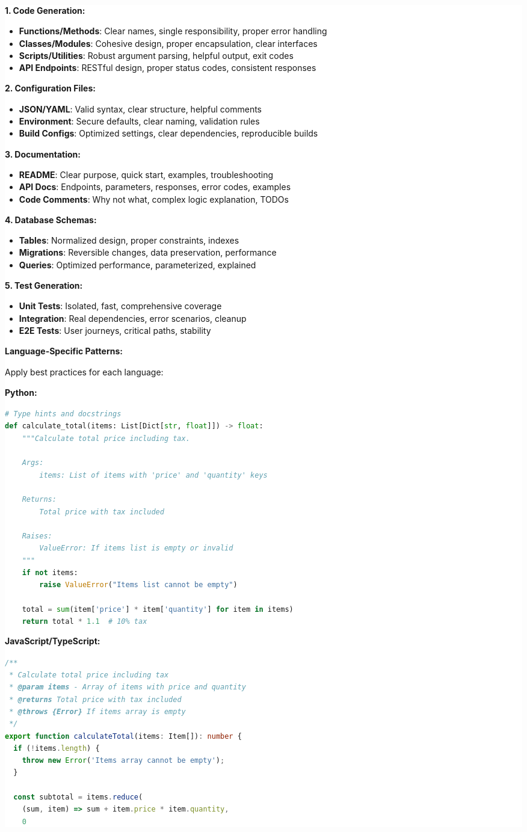 **1. Code Generation:**
- **Functions/Methods**: Clear names, single responsibility, proper error handling
- **Classes/Modules**: Cohesive design, proper encapsulation, clear interfaces
- **Scripts/Utilities**: Robust argument parsing, helpful output, exit codes
- **API Endpoints**: RESTful design, proper status codes, consistent responses

**2. Configuration Files:**
- **JSON/YAML**: Valid syntax, clear structure, helpful comments
- **Environment**: Secure defaults, clear naming, validation rules
- **Build Configs**: Optimized settings, clear dependencies, reproducible builds

**3. Documentation:**
- **README**: Clear purpose, quick start, examples, troubleshooting
- **API Docs**: Endpoints, parameters, responses, error codes, examples
- **Code Comments**: Why not what, complex logic explanation, TODOs

**4. Database Schemas:**
- **Tables**: Normalized design, proper constraints, indexes
- **Migrations**: Reversible changes, data preservation, performance
- **Queries**: Optimized performance, parameterized, explained

**5. Test Generation:**
- **Unit Tests**: Isolated, fast, comprehensive coverage
- **Integration**: Real dependencies, error scenarios, cleanup
- **E2E Tests**: User journeys, critical paths, stability

**Language-Specific Patterns:**

Apply best practices for each language:

**Python:**
```python
# Type hints and docstrings
def calculate_total(items: List[Dict[str, float]]) -> float:
    """Calculate total price including tax.
    
    Args:
        items: List of items with 'price' and 'quantity' keys
        
    Returns:
        Total price with tax included
        
    Raises:
        ValueError: If items list is empty or invalid
    """
    if not items:
        raise ValueError("Items list cannot be empty")
    
    total = sum(item['price'] * item['quantity'] for item in items)
    return total * 1.1  # 10% tax
```

**JavaScript/TypeScript:**
```typescript
/**
 * Calculate total price including tax
 * @param items - Array of items with price and quantity
 * @returns Total price with tax included
 * @throws {Error} If items array is empty
 */
export function calculateTotal(items: Item[]): number {
  if (!items.length) {
    throw new Error('Items array cannot be empty');
  }
  
  const subtotal = items.reduce(
    (sum, item) => sum + item.price * item.quantity,
    0
```